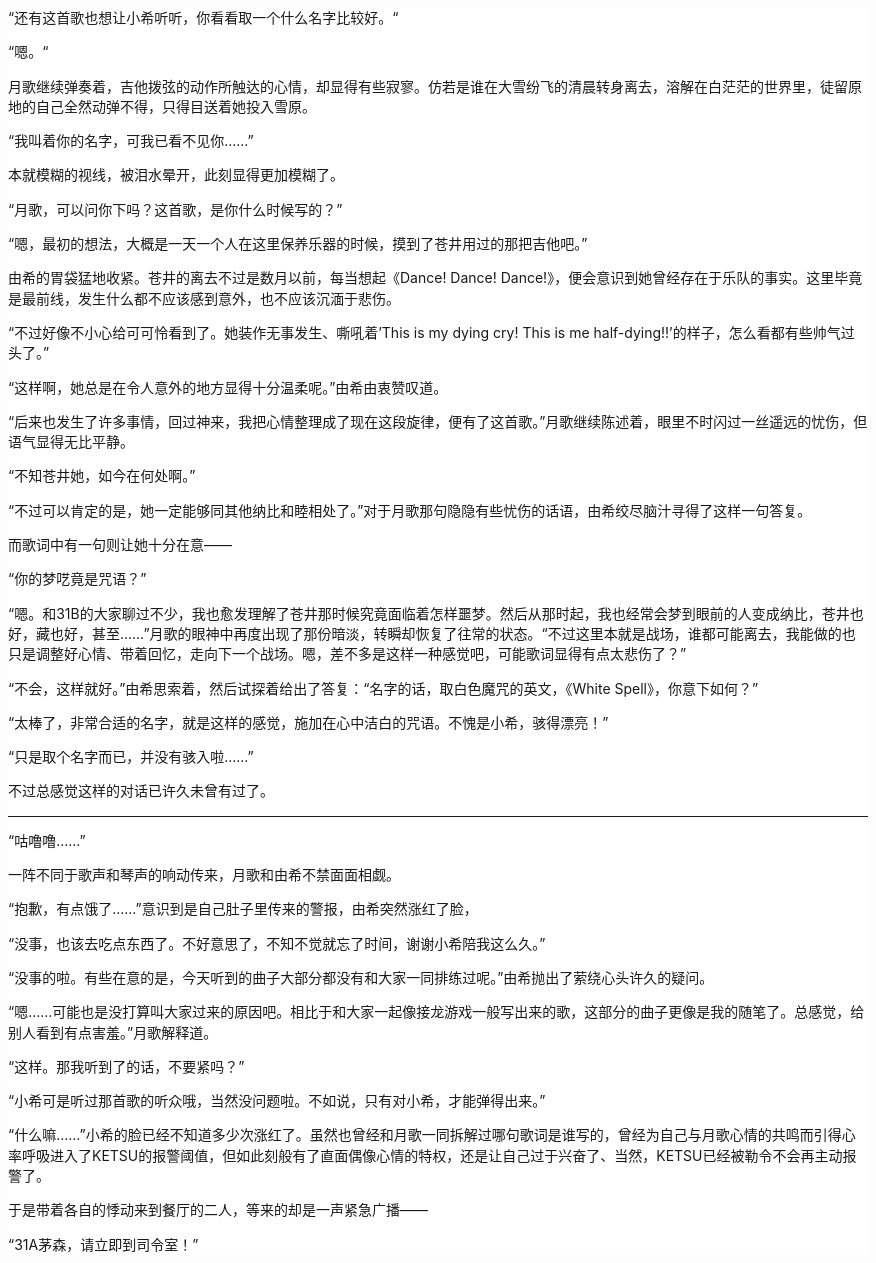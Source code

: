 “还有这首歌也想让小希听听，你看看取一个什么名字比较好。“

“嗯。“

月歌继续弹奏着，吉他拨弦的动作所触达的心情，却显得有些寂寥。仿若是谁在大雪纷飞的清晨转身离去，溶解在白茫茫的世界里，徒留原地的自己全然动弹不得，只得目送着她投入雪原。

“我叫着你的名字，可我已看不见你……”

本就模糊的视线，被泪水晕开，此刻显得更加模糊了。

“月歌，可以问你下吗？这首歌，是你什么时候写的？”

“嗯，最初的想法，大概是一天一个人在这里保养乐器的时候，摸到了苍井用过的那把吉他吧。”

由希的胃袋猛地收紧。苍井的离去不过是数月以前，每当想起《Dance! Dance! Dance!》，便会意识到她曾经存在于乐队的事实。这里毕竟是最前线，发生什么都不应该感到意外，也不应该沉湎于悲伤。

“不过好像不小心给可可怜看到了。她装作无事发生、嘶吼着’This is my dying cry! This is me half-dying!!’的样子，怎么看都有些帅气过头了。”

“这样啊，她总是在令人意外的地方显得十分温柔呢。”由希由衷赞叹道。

“后来也发生了许多事情，回过神来，我把心情整理成了现在这段旋律，便有了这首歌。”月歌继续陈述着，眼里不时闪过一丝遥远的忧伤，但语气显得无比平静。

“不知苍井她，如今在何处啊。”

“不过可以肯定的是，她一定能够同其他纳比和睦相处了。”对于月歌那句隐隐有些忧伤的话语，由希绞尽脑汁寻得了这样一句答复。

而歌词中有一句则让她十分在意——

“你的梦呓竟是咒语？”

“嗯。和31B的大家聊过不少，我也愈发理解了苍井那时候究竟面临着怎样噩梦。然后从那时起，我也经常会梦到眼前的人变成纳比，苍井也好，藏也好，甚至……”月歌的眼神中再度出现了那份暗淡，转瞬却恢复了往常的状态。“不过这里本就是战场，谁都可能离去，我能做的也只是调整好心情、带着回忆，走向下一个战场。嗯，差不多是这样一种感觉吧，可能歌词显得有点太悲伤了？”

“不会，这样就好。”由希思索着，然后试探着给出了答复：“名字的话，取白色魔咒的英文，《White Spell》，你意下如何？”

“太棒了，非常合适的名字，就是这样的感觉，施加在心中洁白的咒语。不愧是小希，骇得漂亮！”

“只是取个名字而已，并没有骇入啦……”

不过总感觉这样的对话已许久未曾有过了。

---

“咕噜噜……”

一阵不同于歌声和琴声的响动传来，月歌和由希不禁面面相觑。

“抱歉，有点饿了……”意识到是自己肚子里传来的警报，由希突然涨红了脸，

“没事，也该去吃点东西了。不好意思了，不知不觉就忘了时间，谢谢小希陪我这么久。”

“没事的啦。有些在意的是，今天听到的曲子大部分都没有和大家一同排练过呢。”由希抛出了萦绕心头许久的疑问。

“嗯……可能也是没打算叫大家过来的原因吧。相比于和大家一起像接龙游戏一般写出来的歌，这部分的曲子更像是我的随笔了。总感觉，给别人看到有点害羞。”月歌解释道。

“这样。那我听到了的话，不要紧吗？”

“小希可是听过那首歌的听众哦，当然没问题啦。不如说，只有对小希，才能弹得出来。”

“什么嘛……”小希的脸已经不知道多少次涨红了。虽然也曾经和月歌一同拆解过哪句歌词是谁写的，曾经为自己与月歌心情的共鸣而引得心率呼吸进入了KETSU的报警阈值，但如此刻般有了直面偶像心情的特权，还是让自己过于兴奋了、当然，KETSU已经被勒令不会再主动报警了。

于是带着各自的悸动来到餐厅的二人，等来的却是一声紧急广播——

“31A茅森，请立即到司令室！”
